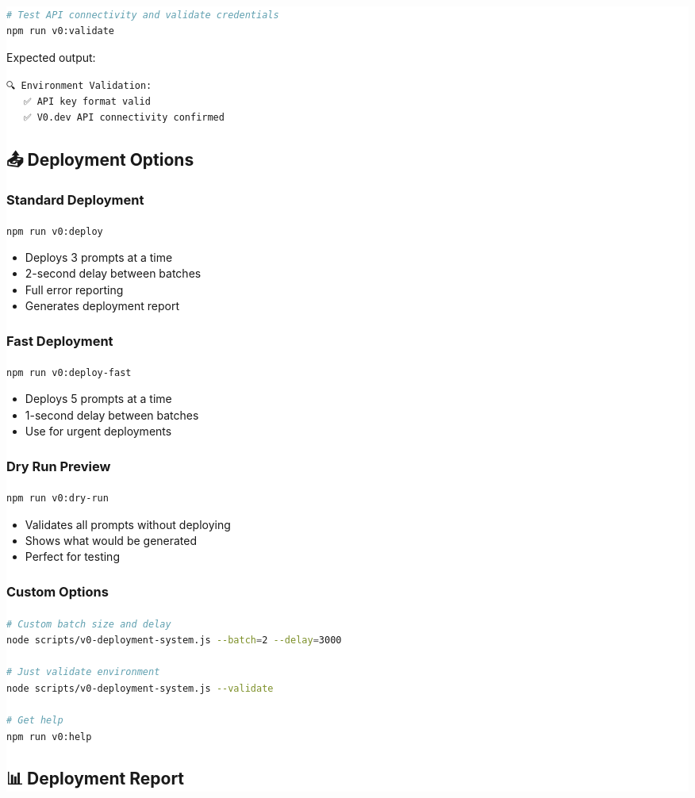 ```bash
# Test API connectivity and validate credentials
npm run v0:validate
```

Expected output:
```
🔍 Environment Validation:
   ✅ API key format valid
   ✅ V0.dev API connectivity confirmed
```

## 📤 Deployment Options

### Standard Deployment
```bash
npm run v0:deploy
```
- Deploys 3 prompts at a time
- 2-second delay between batches
- Full error reporting
- Generates deployment report

### Fast Deployment  
```bash
npm run v0:deploy-fast
```
- Deploys 5 prompts at a time
- 1-second delay between batches
- Use for urgent deployments

### Dry Run Preview
```bash
npm run v0:dry-run
```
- Validates all prompts without deploying
- Shows what would be generated
- Perfect for testing

### Custom Options
```bash
# Custom batch size and delay
node scripts/v0-deployment-system.js --batch=2 --delay=3000

# Just validate environment
node scripts/v0-deployment-system.js --validate

# Get help
npm run v0:help
```

## 📊 Deployment Report
